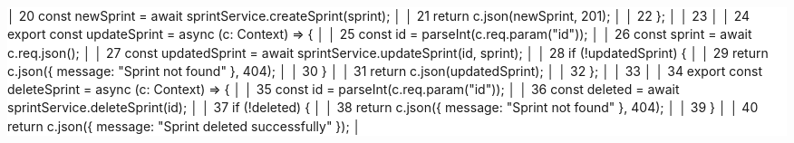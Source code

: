 │    20     const newSprint = await sprintService.createSprint(sprint);                                                                                                                                                           │
│    21     return c.json(newSprint, 201);                                                                                                                                                                                        │
│    22 };                                                                                                                                                                                                                        │
│    23                                                                                                                                                                                                                           │
│    24 export const updateSprint = async (c: Context) => {                                                                                                                                                                       │
│    25     const id = parseInt(c.req.param("id"));                                                                                                                                                                               │
│    26     const sprint = await c.req.json();                                                                                                                                                                                    │
│    27     const updatedSprint = await sprintService.updateSprint(id, sprint);                                                                                                                                                   │
│    28     if (!updatedSprint) {                                                                                                                                                                                                 │
│    29         return c.json({ message: "Sprint not found" }, 404);                                                                                                                                                              │
│    30     }                                                                                                                                                                                                                     │
│    31     return c.json(updatedSprint);                                                                                                                                                                                         │
│    32 };                                                                                                                                                                                                                        │
│    33                                                                                                                                                                                                                           │
│    34 export const deleteSprint = async (c: Context) => {                                                                                                                                                                       │
│    35     const id = parseInt(c.req.param("id"));                                                                                                                                                                               │
│    36     const deleted = await sprintService.deleteSprint(id);                                                                                                                                                                 │
│    37     if (!deleted) {                                                                                                                                                                                                       │
│    38         return c.json({ message: "Sprint not found" }, 404);                                                                                                                                                              │
│    39     }                                                                                                                                                                                                                     │
│    40     return c.json({ message: "Sprint deleted successfully" });                                                                                                                                                            │